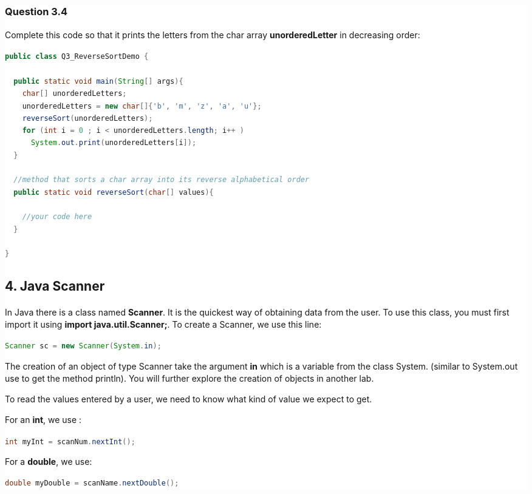 ### Question 3.4

Complete this code so that it prints the letters from the
char array **unorderedLetter** in decreasing order:

```java
public class Q3_ReverseSortDemo {

  public static void main(String[] args){
    char[] unorderedLetters;
    unorderedLetters = new char[]{'b', 'm', 'z', 'a', 'u'};
    reverseSort(unorderedLetters);
    for (int i = 0 ; i < unorderedLetters.length; i++ )
      System.out.print(unorderedLetters[i]);
  }

  //method that sorts a char array into its reverse alphabetical order
  public static void reverseSort(char[] values){

    //your code here
  }

}
```

## 4. Java Scanner

In Java there is a class named **Scanner**. It is the quickest
way of obtaining data from the user. To use this class, you
must first import it using **import java.util.Scanner;**.
To create a Scanner, we use this line:

```java
Scanner sc = new Scanner(System.in);
```

The creation of an object of type Scanner take the argument
**in** which is a variable from the class System. (similar
to System.out use to get the method println). You will
further explore the creation of objects in another lab.

To read the values entered by a user, we need to know what
kind of value we expect to get.

For an **int**, we use :

```java
int myInt = scanNum.nextInt();
```

For a **double**, we use:

```java
double myDouble = scanName.nextDouble();
```

